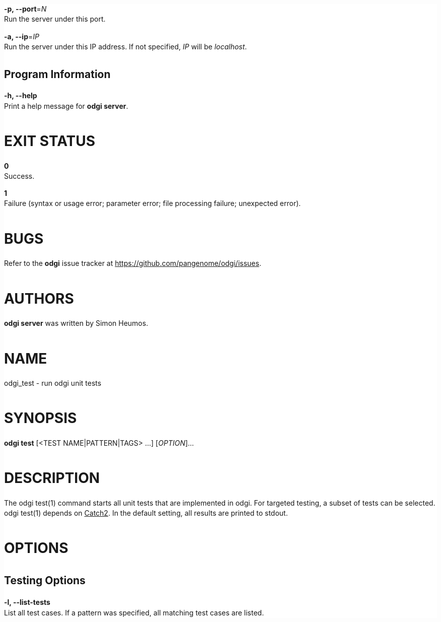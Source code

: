 **-p, --port**=*N*  
Run the server under this port.

**-a, --ip**=*IP*  
Run the server under this IP address. If not specified, *IP* will be *localhost*.

## Program Information

**-h, --help**  
Print a help message for **odgi server**.

# EXIT STATUS

**0**  
Success.

**1**  
Failure (syntax or usage error; parameter error; file processing failure; unexpected error).

# BUGS

Refer to the **odgi** issue tracker at <https://github.com/pangenome/odgi/issues>.

# AUTHORS

**odgi server** was written by Simon Heumos.

# NAME

odgi\_test - run odgi unit tests

# SYNOPSIS

**odgi test** \[&lt;TEST NAME|PATTERN|TAGS&gt; …\] \[*OPTION*\]…

# DESCRIPTION

The odgi test(1) command starts all unit tests that are implemented in odgi. For targeted testing, a subset of tests can be selected. odgi test(1) depends on [Catch2](https://github.com/catchorg/Catch2). In the default setting, all results are printed to stdout.

# OPTIONS

## Testing Options

**-l, --list-tests**  
List all test cases. If a pattern was specified, all matching test cases are listed.
